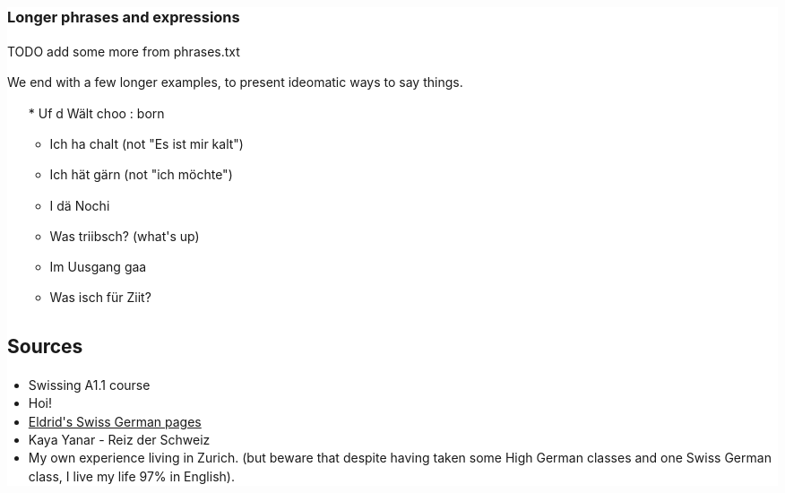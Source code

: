 

<h3> Longer phrases and expressions </h3>

TODO add some more from phrases.txt

We end with a few longer examples, to present ideomatic ways to say things.

<ul>
* Uf d Wält choo : born

* Ich ha chalt (not "Es ist mir kalt")


* Ich hät gärn (not "ich möchte")

* I dä Nochi

* Was triibsch? (what's up)

* Im Uusgang gaa

* Was isch für Ziit?
</ul>

<h2> Sources </h2>

<ul>
<li> Swissing A1.1 course
<li> Hoi!
<li> <a href="https://eldrid.ch/switzerland.htm">Eldrid's Swiss German pages</a>
<li> Kaya Yanar - Reiz der Schweiz
<li> My own experience living in Zurich. (but beware that despite having taken some High German classes and one Swiss German class, I live my life 97% in English).
</ul>
